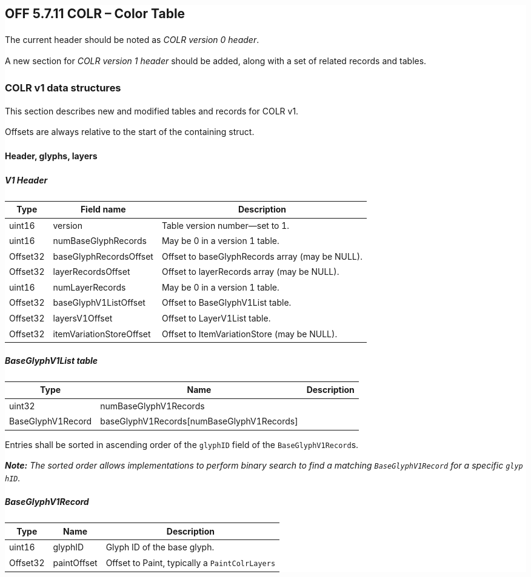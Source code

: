 ## OFF 5.7.11 COLR – Color Table

The current header should be noted as *COLR version 0 header*.

A new section for *COLR version 1 header* should be added, along with a
set of related records and tables.

### COLR v1 data structures

This section describes new and modified tables and records for COLR v1.

Offsets are always relative to the start of the containing struct.

#### Header, glyphs, layers

##### V1 Header

| Type | Field name | Description |
|-|-|-|
| uint16 | version | Table version number—set to 1. |
| uint16 | numBaseGlyphRecords | May be 0 in a version 1 table. |
| Offset32 | baseGlyphRecordsOffset | Offset to baseGlyphRecords array (may be NULL). |
| Offset32 | layerRecordsOffset | Offset to layerRecords array (may be NULL). |
| uint16 | numLayerRecords | May be 0 in a version 1 table. |
| Offset32 | baseGlyphV1ListOffset | Offset to BaseGlyphV1List table. |
| Offset32 | layersV1Offset | Offset to LayerV1List table. |
| Offset32 | itemVariationStoreOffset | Offset to ItemVariationStore (may be NULL). |

##### BaseGlyphV1List table

| Type | Name | Description |
|-|-|-|
| uint32 | numBaseGlyphV1Records |  |
| BaseGlyphV1Record | baseGlyphV1Records[numBaseGlyphV1Records] | |

Entries shall be sorted in ascending order of the `glyphID` field of the `BaseGlyphV1Record`s.

*__Note:__ The sorted order allows implementations to perform binary search to
find a matching `BaseGlyphV1Record` for a specific `glyphID`.*

##### BaseGlyphV1Record

| Type | Name | Description |
|-|-|-|
| uint16 | glyphID | Glyph ID of the base glyph. |
| Offset32 | paintOffset | Offset to Paint, typically a `PaintColrLayers` |


[1]: https://www.w3.org/TR/compositing-1/
[2]: https://www.w3.org/TR/compositing-1/#porterduffcompositingoperators_clear
[3]: https://www.w3.org/TR/compositing-1/#porterduffcompositingoperators_src
[4]: https://www.w3.org/TR/compositing-1/#porterduffcompositingoperators_dst
[5]: https://www.w3.org/TR/compositing-1/#porterduffcompositingoperators_srcover
[6]: https://www.w3.org/TR/compositing-1/#porterduffcompositingoperators_dstover
[7]: https://www.w3.org/TR/compositing-1/#porterduffcompositingoperators_srcin
[8]: https://www.w3.org/TR/compositing-1/#porterduffcompositingoperators_dstin
[9]: https://www.w3.org/TR/compositing-1/#porterduffcompositingoperators_srcout
[10]: https://www.w3.org/TR/compositing-1/#porterduffcompositingoperators_dstout
[11]: https://www.w3.org/TR/compositing-1/#porterduffcompositingoperators_srcatop
[12]: https://www.w3.org/TR/compositing-1/#porterduffcompositingoperators_dstatop
[13]: https://www.w3.org/TR/compositing-1/#porterduffcompositingoperators_xor
[14]: https://www.w3.org/TR/compositing-1/#blendingscreen
[15]: https://www.w3.org/TR/compositing-1/#blendingoverlay
[16]: https://www.w3.org/TR/compositing-1/#blendingdarken
[17]: https://www.w3.org/TR/compositing-1/#blendinglighten
[18]: https://www.w3.org/TR/compositing-1/#blendingcolordodge
[19]: https://www.w3.org/TR/compositing-1/#blendingcolorburn
[20]: https://www.w3.org/TR/compositing-1/#blendinghardlight
[21]: https://www.w3.org/TR/compositing-1/#blendingsoftlight
[22]: https://www.w3.org/TR/compositing-1/#blendingdifference
[23]: https://www.w3.org/TR/compositing-1/#blendingexclusion
[24]: https://www.w3.org/TR/compositing-1/#blendingmultiply
[25]: https://www.w3.org/TR/compositing-1/#blendinghue
[26]: https://www.w3.org/TR/compositing-1/#blendingsaturation
[27]: https://www.w3.org/TR/compositing-1/#blendingcolor
[28]: https://www.w3.org/TR/compositing-1/#blendingluminosity
[29]: https://www.w3.org/TR/compositing-1/#blendingnormal